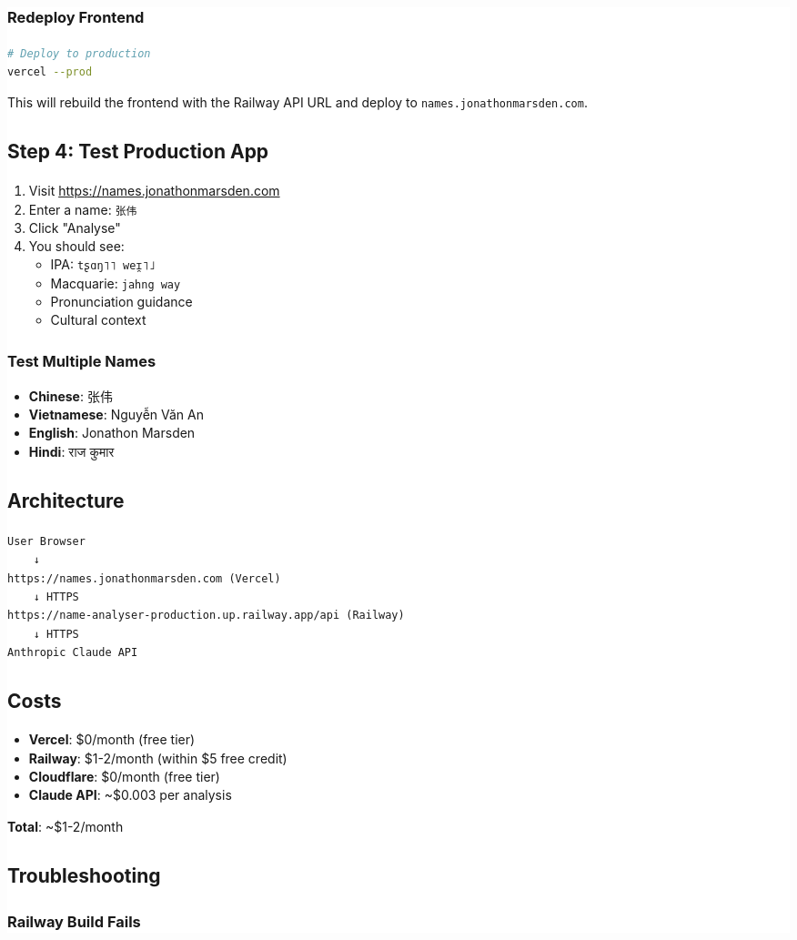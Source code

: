 ### Redeploy Frontend

```bash
# Deploy to production
vercel --prod
```

This will rebuild the frontend with the Railway API URL and deploy to `names.jonathonmarsden.com`.

## Step 4: Test Production App

1. Visit https://names.jonathonmarsden.com
2. Enter a name: `张伟`
3. Click "Analyse"
4. You should see:
   - IPA: `tʂɑŋ˥˥ weɪ̯˥˩`
   - Macquarie: `jahng way`
   - Pronunciation guidance
   - Cultural context

### Test Multiple Names

- **Chinese**: 张伟
- **Vietnamese**: Nguyễn Văn An
- **English**: Jonathon Marsden
- **Hindi**: राज कुमार

## Architecture

```
User Browser
    ↓
https://names.jonathonmarsden.com (Vercel)
    ↓ HTTPS
https://name-analyser-production.up.railway.app/api (Railway)
    ↓ HTTPS
Anthropic Claude API
```

## Costs

- **Vercel**: $0/month (free tier)
- **Railway**: $1-2/month (within $5 free credit)
- **Cloudflare**: $0/month (free tier)
- **Claude API**: ~$0.003 per analysis

**Total**: ~$1-2/month

## Troubleshooting

### Railway Build Fails
